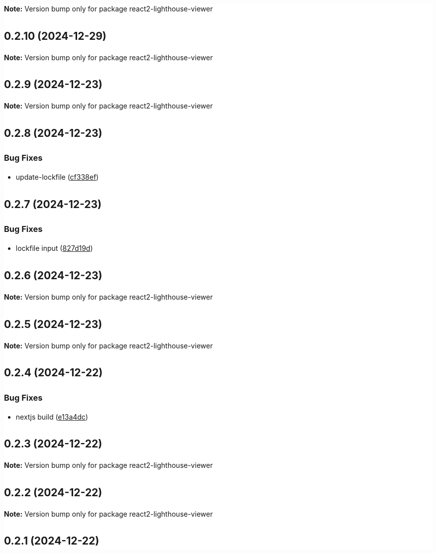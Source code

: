 **Note:** Version bump only for package react2-lighthouse-viewer

## 0.2.10 (2024-12-29)

**Note:** Version bump only for package react2-lighthouse-viewer

## 0.2.9 (2024-12-23)

**Note:** Version bump only for package react2-lighthouse-viewer

## 0.2.8 (2024-12-23)

### Bug Fixes

* update-lockfile ([cf338ef](https://github.com/dvelasquez/lighthouse-viewer/commit/cf338efe147f51d9f6a051b125d1597a296e67a6))

## 0.2.7 (2024-12-23)

### Bug Fixes

* lockfile input ([827d19d](https://github.com/dvelasquez/lighthouse-viewer/commit/827d19d3f88abc0ec6ed32419d52b19cc5e4a393))

## 0.2.6 (2024-12-23)

**Note:** Version bump only for package react2-lighthouse-viewer

## 0.2.5 (2024-12-23)

**Note:** Version bump only for package react2-lighthouse-viewer

## 0.2.4 (2024-12-22)

### Bug Fixes

* nextjs build ([e13a4dc](https://github.com/dvelasquez/lighthouse-viewer/commit/e13a4dc4fa4e605831762b247e14f022a9bf0ac2))

## 0.2.3 (2024-12-22)

**Note:** Version bump only for package react2-lighthouse-viewer

## 0.2.2 (2024-12-22)

**Note:** Version bump only for package react2-lighthouse-viewer

## 0.2.1 (2024-12-22)
